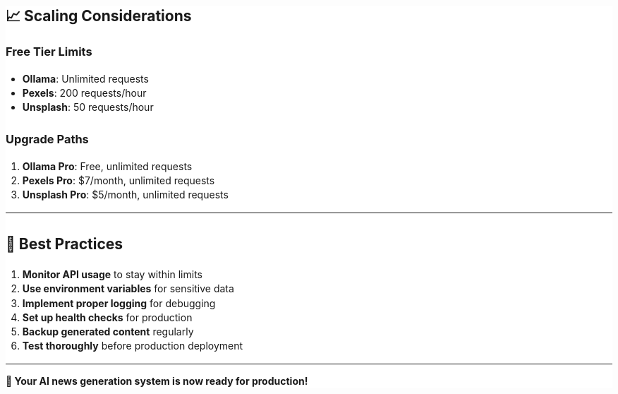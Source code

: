 
## 📈 **Scaling Considerations**

### **Free Tier Limits**
- **Ollama**: Unlimited requests
- **Pexels**: 200 requests/hour
- **Unsplash**: 50 requests/hour

### **Upgrade Paths**
1. **Ollama Pro**: Free, unlimited requests
2. **Pexels Pro**: $7/month, unlimited requests
3. **Unsplash Pro**: $5/month, unlimited requests

---

## 🎯 **Best Practices**

1. **Monitor API usage** to stay within limits
2. **Use environment variables** for sensitive data
3. **Implement proper logging** for debugging
4. **Set up health checks** for production
5. **Backup generated content** regularly
6. **Test thoroughly** before production deployment

---

**🚀 Your AI news generation system is now ready for production!** 